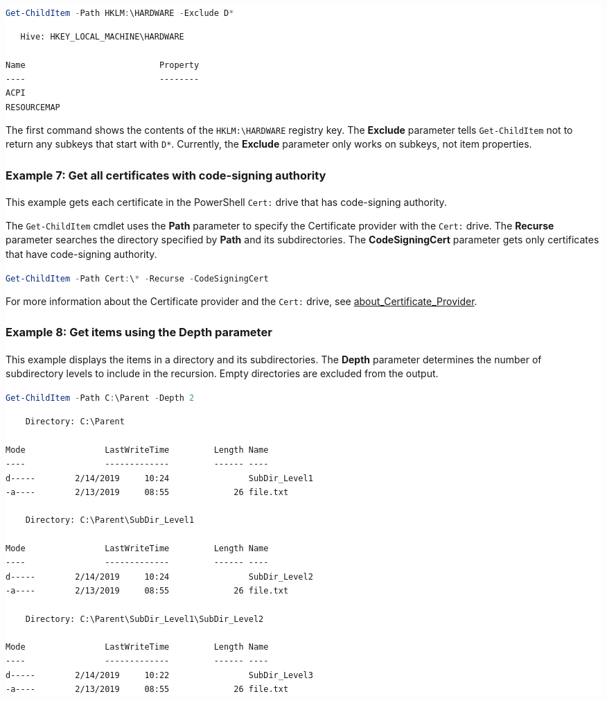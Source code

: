 ```powershell
Get-ChildItem -Path HKLM:\HARDWARE -Exclude D*
```

```Output
   Hive: HKEY_LOCAL_MACHINE\HARDWARE

Name                           Property
----                           --------
ACPI
RESOURCEMAP
```

The first command shows the contents of the `HKLM:\HARDWARE` registry key. The **Exclude** parameter
tells `Get-ChildItem` not to return any subkeys that start with `D*`. Currently, the **Exclude**
parameter only works on subkeys, not item properties.

### Example 7: Get all certificates with code-signing authority

This example gets each certificate in the PowerShell `Cert:` drive that has code-signing authority.

The `Get-ChildItem` cmdlet uses the **Path** parameter to specify the Certificate provider with the
`Cert:` drive. The **Recurse** parameter searches the directory specified by **Path** and its
subdirectories. The **CodeSigningCert** parameter gets only certificates that have code-signing
authority.

```powershell
Get-ChildItem -Path Cert:\* -Recurse -CodeSigningCert
```

For more information about the Certificate provider and the `Cert:` drive, see
[about_Certificate_Provider](../Microsoft.PowerShell.Security/About/about_Certificate_Provider.md).

### Example 8: Get items using the Depth parameter

This example displays the items in a directory and its subdirectories. The **Depth** parameter
determines the number of subdirectory levels to include in the recursion. Empty directories are
excluded from the output.

```powershell
Get-ChildItem -Path C:\Parent -Depth 2
```

```Output
    Directory: C:\Parent

Mode                LastWriteTime         Length Name
----                -------------         ------ ----
d-----        2/14/2019     10:24                SubDir_Level1
-a----        2/13/2019     08:55             26 file.txt

    Directory: C:\Parent\SubDir_Level1

Mode                LastWriteTime         Length Name
----                -------------         ------ ----
d-----        2/14/2019     10:24                SubDir_Level2
-a----        2/13/2019     08:55             26 file.txt

    Directory: C:\Parent\SubDir_Level1\SubDir_Level2

Mode                LastWriteTime         Length Name
----                -------------         ------ ----
d-----        2/14/2019     10:22                SubDir_Level3
-a----        2/13/2019     08:55             26 file.txt
```
